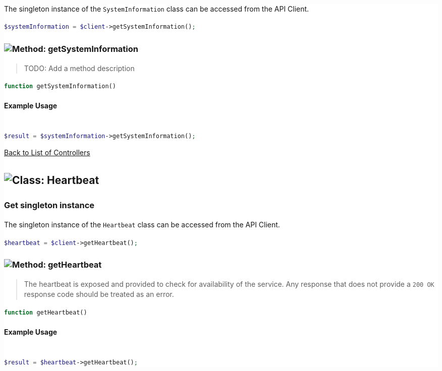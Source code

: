 The singleton instance of the ``` SystemInformation ``` class can be accessed from the API Client.

```php
$systemInformation = $client->getSystemInformation();
```

### <a name="get_system_information"></a>![Method: ](https://apidocs.io/img/method.png ".SystemInformation.getSystemInformation") getSystemInformation

> TODO: Add a method description


```php
function getSystemInformation()
```

#### Example Usage

```php

$result = $systemInformation->getSystemInformation();

```


[Back to List of Controllers](#list_of_controllers)

## <a name="heartbeat"></a>![Class: ](https://apidocs.io/img/class.png ".Heartbeat") Heartbeat

### Get singleton instance

The singleton instance of the ``` Heartbeat ``` class can be accessed from the API Client.

```php
$heartbeat = $client->getHeartbeat();
```

### <a name="get_heartbeat"></a>![Method: ](https://apidocs.io/img/method.png ".Heartbeat.getHeartbeat") getHeartbeat

> The heartbeat is exposed and provided to check for availability of the service.
> Any response that does not provide a ```200 OK``` response code should be treated as an error.


```php
function getHeartbeat()
```

#### Example Usage

```php

$result = $heartbeat->getHeartbeat();

```
